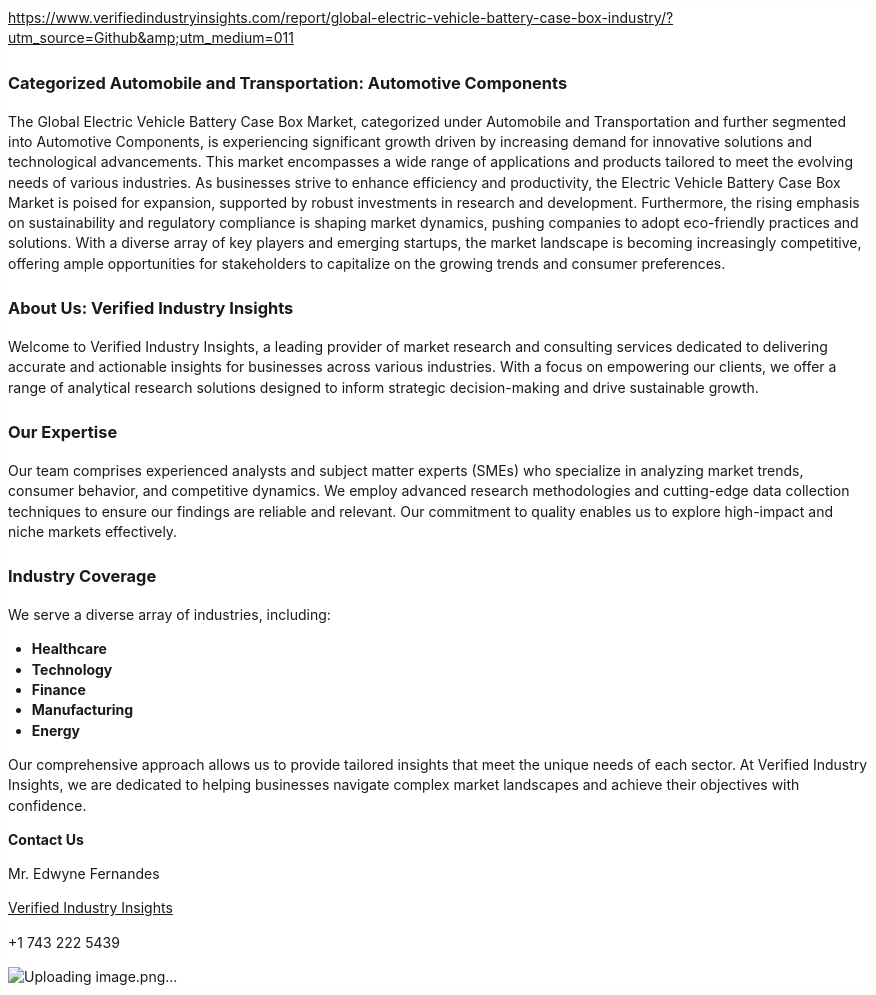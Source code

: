 </strong><a href="https://www.verifiedindustryinsights.com/report/global-electric-vehicle-battery-case-box-industry/?utm_source=Github&amp;utm_medium=011">https://www.verifiedindustryinsights.com/report/global-electric-vehicle-battery-case-box-industry/?utm_source=Github&amp;utm_medium=011</a>&nbsp;</p><h3>Categorized Automobile and Transportation: Automotive Components </h3><p>The Global Electric Vehicle Battery Case Box Market, categorized under Automobile and Transportation and further segmented into Automotive Components, is experiencing significant growth driven by increasing demand for innovative solutions and technological advancements. This market encompasses a wide range of applications and products tailored to meet the evolving needs of various industries. As businesses strive to enhance efficiency and productivity, the Electric Vehicle Battery Case Box Market is poised for expansion, supported by robust investments in research and development. Furthermore, the rising emphasis on sustainability and regulatory compliance is shaping market dynamics, pushing companies to adopt eco-friendly practices and solutions. With a diverse array of key players and emerging startups, the market landscape is becoming increasingly competitive, offering ample opportunities for stakeholders to capitalize on the growing trends and consumer preferences.</p><h3>About Us: Verified Industry Insights</h3><p>Welcome to Verified Industry Insights, a leading provider of market research and consulting services dedicated to delivering accurate and actionable insights for businesses across various industries. With a focus on empowering our clients, we offer a range of analytical research solutions designed to inform strategic decision-making and drive sustainable growth.</p><h3>Our Expertise</h3><p>Our team comprises experienced analysts and subject matter experts (SMEs) who specialize in analyzing market trends, consumer behavior, and competitive dynamics. We employ advanced research methodologies and cutting-edge data collection techniques to ensure our findings are reliable and relevant. Our commitment to quality enables us to explore high-impact and niche markets effectively.</p><h3>Industry Coverage</h3><p>We serve a diverse array of industries, including:</p><ul><li><strong>Healthcare</strong></li><li><strong>Technology</strong></li><li><strong>Finance</strong></li><li><strong>Manufacturing</strong></li><li><strong>Energy</strong></li></ul><p>Our comprehensive approach allows us to provide tailored insights that meet the unique needs of each sector. At Verified Industry Insights, we are dedicated to helping businesses navigate complex market landscapes and achieve their objectives with confidence.</p><p><strong>Contact Us</strong></p><p>Mr. Edwyne Fernandes</p><p><a href="https://www.verifiedindustryinsights.com/">Verified Industry Insights</a></p><p>+1 743 222 5439</p>
![Uploading image.png…]()
